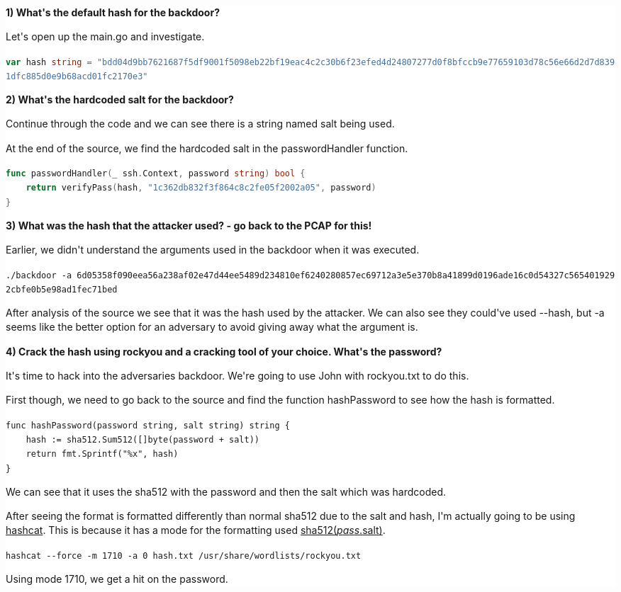 **1) What's the default hash for the backdoor?**

Let's open up the main.go and investigate.

```go
var hash string = "bdd04d9bb7621687f5df9001f5098eb22bf19eac4c2c30b6f23efed4d24807277d0f8bfccb9e77659103d78c56e66d2d7d8391dfc885d0e9b68acd01fc2170e3"
```

**2) What's the hardcoded salt for the backdoor?**

Continue through the code and we can see there is a string named salt being used.

At the end of the source, we find the hardcoded salt in the passwordHandler function.

```go
func passwordHandler(_ ssh.Context, password string) bool {
	return verifyPass(hash, "1c362db832f3f864c8c2fe05f2002a05", password)
}
```

**3) What was the hash that the attacker used? - go back to the PCAP for this!**

Earlier, we didn't understand the arguments used in the backdoor when it was executed.

```
./backdoor -a 6d05358f090eea56a238af02e47d44ee5489d234810ef6240280857ec69712a3e5e370b8a41899d0196ade16c0d54327c5654019292cbfe0b5e98ad1fec71bed
```

After analysis of the source we see that it was the hash used by the attacker. We can also see they could've used --hash, but -a seems like the better option for an adversary to avoid giving away what the argument is.

**4) Crack the hash using rockyou and a cracking tool of your choice. What's the password?**

It's time to hack into the adversaries backdoor. We're going to use John with rockyou.txt to do this.

First though, we need to go back to the source and find the function hashPassword to see how the hash is formatted.

```
func hashPassword(password string, salt string) string {
    hash := sha512.Sum512([]byte(password + salt))
    return fmt.Sprintf("%x", hash)
}
```

We can see that it uses the sha512 with the password and then the salt which was hardcoded. 

After seeing the format is formatted differently than normal sha512 due to the salt and hash, I'm actually going to be using [hashcat](https://github.com/hashcat/hashcat). This is because it has a mode for the formatting used [sha512($pass.$salt)](https://hashcat.net/wiki/doku.php?id=example_hashes).

```
hashcat --force -m 1710 -a 0 hash.txt /usr/share/wordlists/rockyou.txt
```

Using mode 1710, we get a hit on the password.
